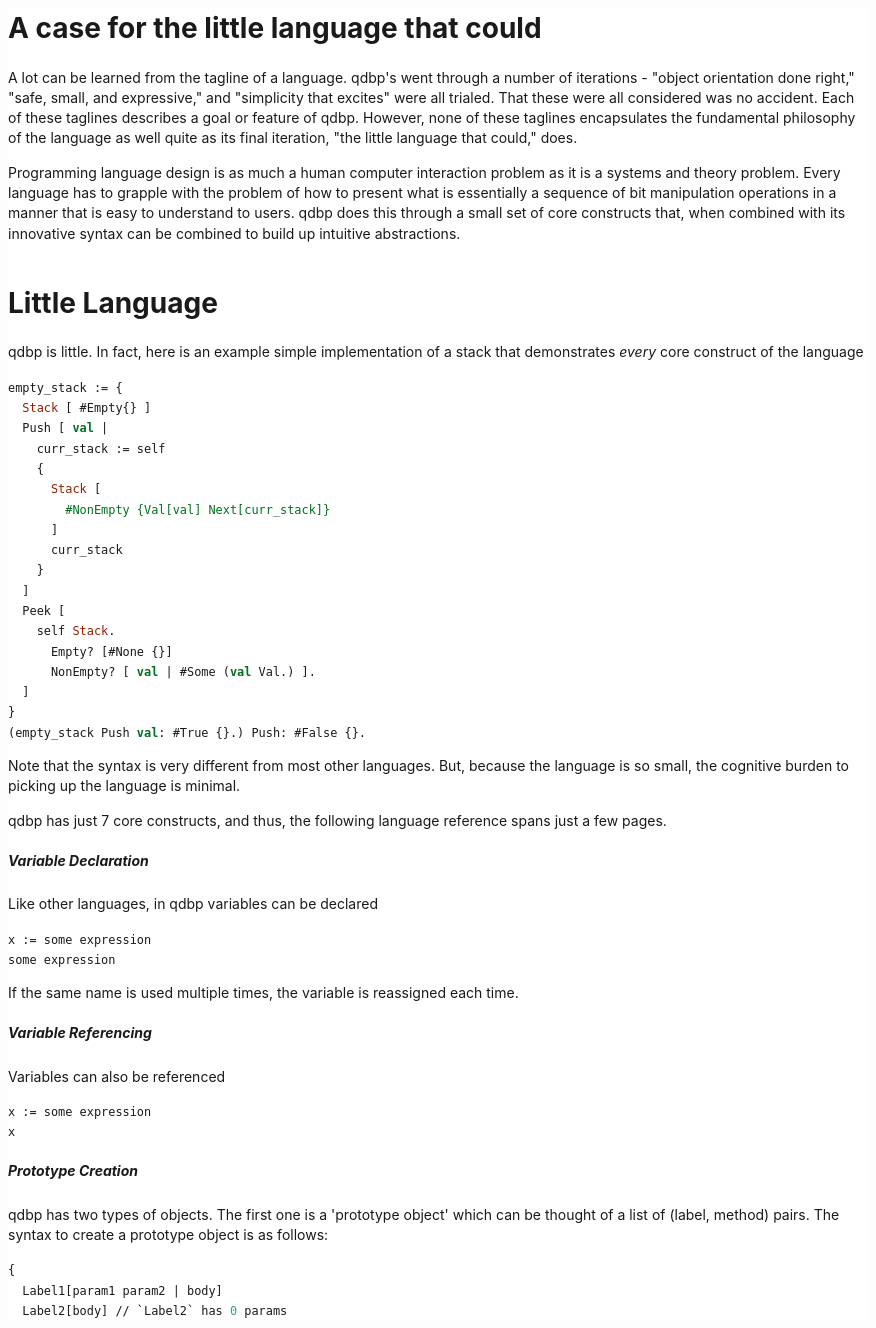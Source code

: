 
# A case for the little language that could

A lot can be learned from the tagline of a language. qdbp's went through a number of iterations - "object orientation done right," "safe, small, and expressive," and "simplicity that excites" were all trialed. That these were all considered was no accident. Each of these taglines describes a goal or feature of qdbp. However, none of these taglines encapsulates the fundamental philosophy of the language as well quite as its final iteration, "the little language that could," does.

Programming language design is as much a human computer interaction problem as it is a systems and theory problem. Every  language has to grapple with the problem of how to present what is essentially a sequence of bit manipulation operations in a manner that is easy to understand to users. qdbp does this through a small set of core constructs that, when combined with its innovative syntax can be combined to build up intuitive abstractions.

# Little Language
qdbp is little. In fact, here is an example simple implementation of a stack that demonstrates *every* core construct of the language
```ocaml
empty_stack := {
  Stack [ #Empty{} ]
  Push [ val |
    curr_stack := self
    {
      Stack [ 
        #NonEmpty {Val[val] Next[curr_stack]} 
      ]
      curr_stack
    }
  ]
  Peek [
    self Stack.
      Empty? [#None {}]
      NonEmpty? [ val | #Some (val Val.) ].
  ]
}
(empty_stack Push val: #True {}.) Push: #False {}.
```

Note that the syntax is very different from most other languages. But, because the language is so small, the cognitive burden to picking up the language is minimal. 

qdbp has just 7 core constructs, and thus, the following language reference spans just a few pages.

##### Variable Declaration
Like other languages, in qdbp variables can be declared
```ocaml
x := some expression
some expression
```
If the same name is used multiple times, the variable is reassigned each time.
##### Variable Referencing
Variables can also be referenced
```ocaml
x := some expression
x
```
##### Prototype Creation
qdbp has two types of objects. The first one is a 'prototype object' which can be thought of a list of (label, method) pairs. The syntax to create a prototype object is as follows:
```ocaml
{
  Label1[param1 param2 | body]
  Label2[body] // `Label2` has 0 params
```